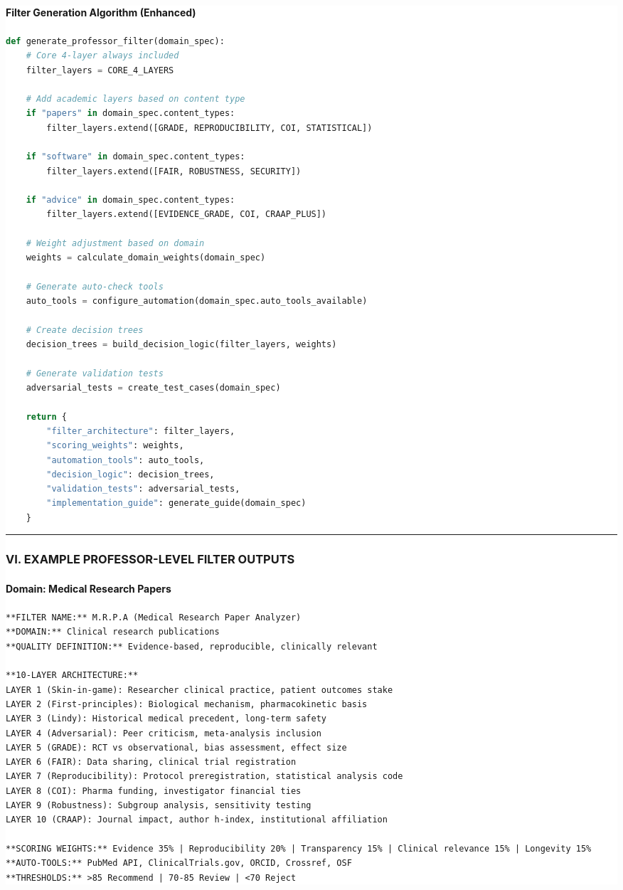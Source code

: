 #### Filter Generation Algorithm (Enhanced)
```python
def generate_professor_filter(domain_spec):
    # Core 4-layer always included
    filter_layers = CORE_4_LAYERS
    
    # Add academic layers based on content type
    if "papers" in domain_spec.content_types:
        filter_layers.extend([GRADE, REPRODUCIBILITY, COI, STATISTICAL])
    
    if "software" in domain_spec.content_types:
        filter_layers.extend([FAIR, ROBUSTNESS, SECURITY])
    
    if "advice" in domain_spec.content_types:
        filter_layers.extend([EVIDENCE_GRADE, COI, CRAAP_PLUS])
    
    # Weight adjustment based on domain
    weights = calculate_domain_weights(domain_spec)
    
    # Generate auto-check tools
    auto_tools = configure_automation(domain_spec.auto_tools_available)
    
    # Create decision trees
    decision_trees = build_decision_logic(filter_layers, weights)
    
    # Generate validation tests
    adversarial_tests = create_test_cases(domain_spec)
    
    return {
        "filter_architecture": filter_layers,
        "scoring_weights": weights,
        "automation_tools": auto_tools,
        "decision_logic": decision_trees,
        "validation_tests": adversarial_tests,
        "implementation_guide": generate_guide(domain_spec)
    }
```

---

### VI. EXAMPLE PROFESSOR-LEVEL FILTER OUTPUTS

#### Domain: Medical Research Papers
```
**FILTER NAME:** M.R.P.A (Medical Research Paper Analyzer)
**DOMAIN:** Clinical research publications
**QUALITY DEFINITION:** Evidence-based, reproducible, clinically relevant

**10-LAYER ARCHITECTURE:**
LAYER 1 (Skin-in-game): Researcher clinical practice, patient outcomes stake
LAYER 2 (First-principles): Biological mechanism, pharmacokinetic basis
LAYER 3 (Lindy): Historical medical precedent, long-term safety
LAYER 4 (Adversarial): Peer criticism, meta-analysis inclusion
LAYER 5 (GRADE): RCT vs observational, bias assessment, effect size
LAYER 6 (FAIR): Data sharing, clinical trial registration
LAYER 7 (Reproducibility): Protocol preregistration, statistical analysis code
LAYER 8 (COI): Pharma funding, investigator financial ties
LAYER 9 (Robustness): Subgroup analysis, sensitivity testing
LAYER 10 (CRAAP): Journal impact, author h-index, institutional affiliation

**SCORING WEIGHTS:** Evidence 35% | Reproducibility 20% | Transparency 15% | Clinical relevance 15% | Longevity 15%
**AUTO-TOOLS:** PubMed API, ClinicalTrials.gov, ORCID, Crossref, OSF
**THRESHOLDS:** >85 Recommend | 70-85 Review | <70 Reject
```